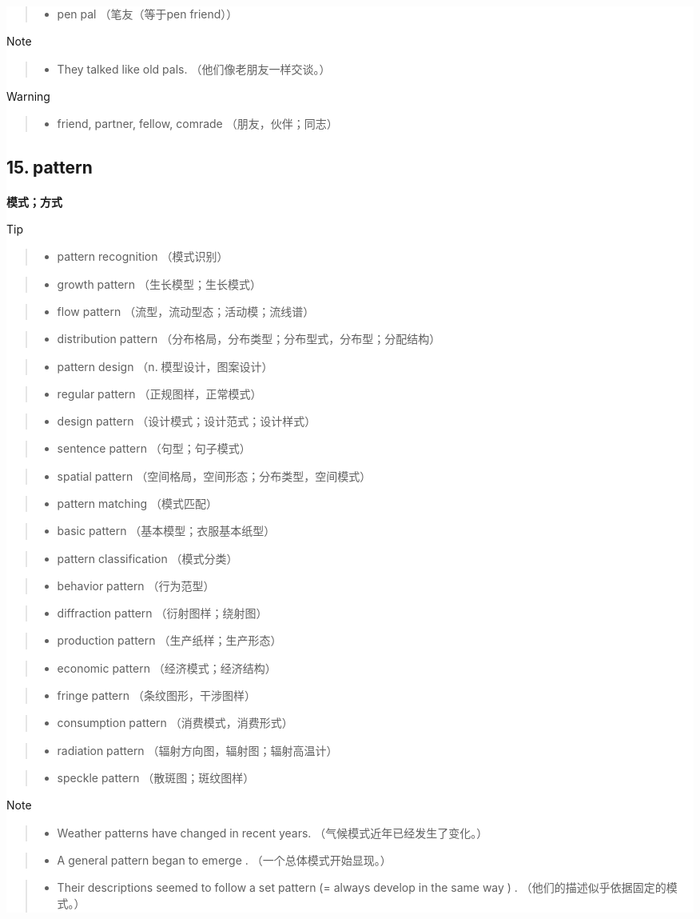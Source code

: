 > - pen pal （笔友（等于pen friend））

> [!NOTE]

> - They talked like old pals. （他们像老朋友一样交谈。）

> [!WARNING]

> - friend, partner, fellow, comrade （朋友，伙伴；同志）

## 15. pattern

**模式；方式**

> [!TIP]

> - pattern recognition （模式识别）

> - growth pattern （生长模型；生长模式）

> - flow pattern （流型，流动型态；活动模；流线谱）

> - distribution pattern （分布格局，分布类型；分布型式，分布型；分配结构）

> - pattern design （n. 模型设计，图案设计）

> - regular pattern （正规图样，正常模式）

> - design pattern （设计模式；设计范式；设计样式）

> - sentence pattern （句型；句子模式）

> - spatial pattern （空间格局，空间形态；分布类型，空间模式）

> - pattern matching （模式匹配）

> - basic pattern （基本模型；衣服基本纸型）

> - pattern classification （模式分类）

> - behavior pattern （行为范型）

> - diffraction pattern （衍射图样；绕射图）

> - production pattern （生产纸样；生产形态）

> - economic pattern （经济模式；经济结构）

> - fringe pattern （条纹图形，干涉图样）

> - consumption pattern （消费模式，消费形式）

> - radiation pattern （辐射方向图，辐射图；辐射高温计）

> - speckle pattern （散斑图；斑纹图样）

> [!NOTE]

> - Weather patterns have changed in recent years. （气候模式近年已经发生了变化。）

> - A general pattern began to emerge . （一个总体模式开始显现。）

> - Their descriptions seemed to follow a set pattern (= always develop in the same way ) . （他们的描述似乎依据固定的模式。）
